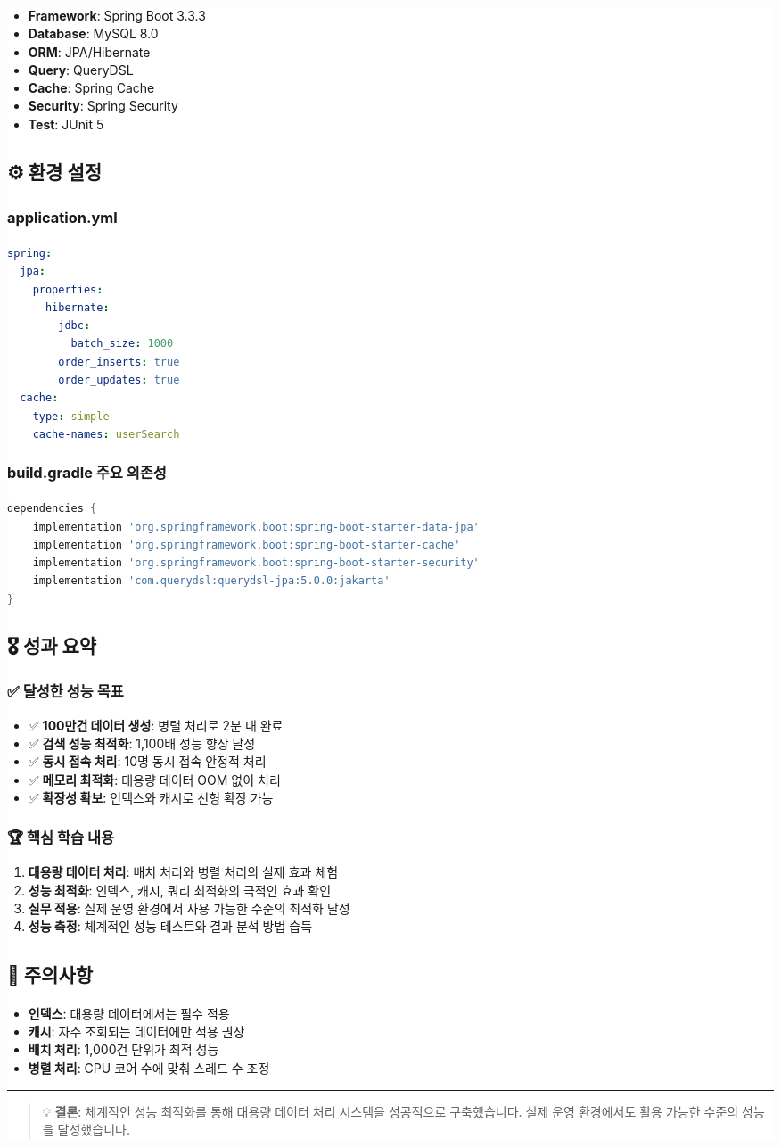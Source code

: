 - **Framework**: Spring Boot 3.3.3
- **Database**: MySQL 8.0
- **ORM**: JPA/Hibernate
- **Query**: QueryDSL
- **Cache**: Spring Cache
- **Security**: Spring Security
- **Test**: JUnit 5

## ⚙️ 환경 설정

### application.yml
```yaml
spring:
  jpa:
    properties:
      hibernate:
        jdbc:
          batch_size: 1000
        order_inserts: true
        order_updates: true
  cache:
    type: simple
    cache-names: userSearch
```

### build.gradle 주요 의존성
```gradle
dependencies {
    implementation 'org.springframework.boot:spring-boot-starter-data-jpa'
    implementation 'org.springframework.boot:spring-boot-starter-cache'
    implementation 'org.springframework.boot:spring-boot-starter-security'
    implementation 'com.querydsl:querydsl-jpa:5.0.0:jakarta'
}
```

## 🎖️ 성과 요약

### ✅ 달성한 성능 목표

- ✅ **100만건 데이터 생성**: 병렬 처리로 2분 내 완료
- ✅ **검색 성능 최적화**: 1,100배 성능 향상 달성
- ✅ **동시 접속 처리**: 10명 동시 접속 안정적 처리
- ✅ **메모리 최적화**: 대용량 데이터 OOM 없이 처리
- ✅ **확장성 확보**: 인덱스와 캐시로 선형 확장 가능

### 🏆 핵심 학습 내용

1. **대용량 데이터 처리**: 배치 처리와 병렬 처리의 실제 효과 체험
2. **성능 최적화**: 인덱스, 캐시, 쿼리 최적화의 극적인 효과 확인
3. **실무 적용**: 실제 운영 환경에서 사용 가능한 수준의 최적화 달성
4. **성능 측정**: 체계적인 성능 테스트와 결과 분석 방법 습득

## 🚨 주의사항

- **인덱스**: 대용량 데이터에서는 필수 적용
- **캐시**: 자주 조회되는 데이터에만 적용 권장
- **배치 처리**: 1,000건 단위가 최적 성능
- **병렬 처리**: CPU 코어 수에 맞춰 스레드 수 조정

---

> 💡 **결론**: 체계적인 성능 최적화를 통해 대용량 데이터 처리 시스템을 성공적으로 구축했습니다. 실제 운영 환경에서도 활용 가능한 수준의 성능을 달성했습니다.